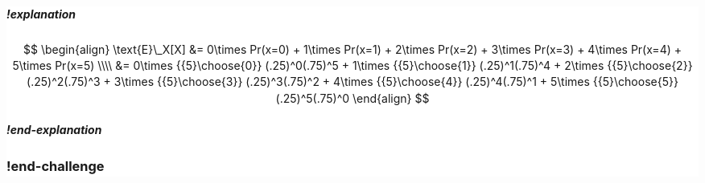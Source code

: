 ##### !explanation

$$
\begin{align}
\text{E}\_X[X] &= 0\times Pr(x=0) + 1\times Pr(x=1) + 2\times Pr(x=2) + 3\times Pr(x=3) + 4\times Pr(x=4) + 5\times Pr(x=5) \\\\
&= 0\times {{5}\choose{0}} (.25)^0(.75)^5 + 1\times {{5}\choose{1}} (.25)^1(.75)^4 + 2\times {{5}\choose{2}} (.25)^2(.75)^3 + 3\times {{5}\choose{3}} (.25)^3(.75)^2 + 4\times {{5}\choose{4}} (.25)^4(.75)^1 + 5\times {{5}\choose{5}} (.25)^5(.75)^0
\end{align}
$$

##### !end-explanation
### !end-challenge


